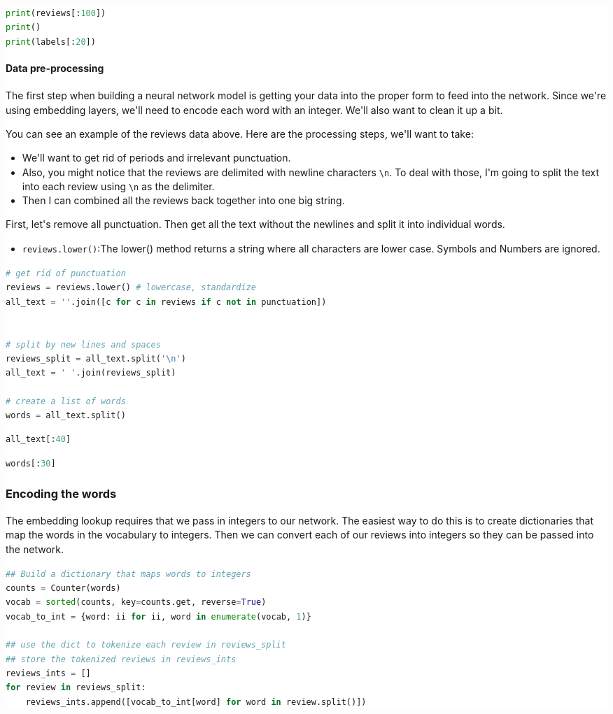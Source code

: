 ```python
print(reviews[:100])
print()
print(labels[:20])
```

#### Data pre-processing

The first step when building a neural network model is getting your data into the proper form to feed into the network. 
Since we're using embedding layers, we'll need to encode each word with an integer. We'll also want to clean it up a bit.

You can see an example of the reviews data above. Here are the processing steps, we'll want to take:
* We'll want to get rid of periods and irrelevant punctuation.
* Also, you might notice that the reviews are delimited with newline characters `\n`. To deal with those, I'm going to split the text into each review using `\n` as the delimiter. 
* Then I can combined all the reviews back together into one big string.

First, let's remove all punctuation. Then get all the text without the newlines and split it into individual words.
* `reviews.lower()`:The lower() method returns a string where all characters are lower case.  Symbols and Numbers are ignored.


```python
# get rid of punctuation
reviews = reviews.lower() # lowercase, standardize
all_text = ''.join([c for c in reviews if c not in punctuation])


# split by new lines and spaces
reviews_split = all_text.split('\n')
all_text = ' '.join(reviews_split)

# create a list of words
words = all_text.split()
```

```python
all_text[:40]
```

```python
words[:30]
```

### Encoding the words

The embedding lookup requires that we pass in integers to our network. 
The easiest way to do this is to create dictionaries that map the words in the vocabulary to integers. 
Then we can convert each of our reviews into integers so they can be passed into the network.

```python
## Build a dictionary that maps words to integers
counts = Counter(words)
vocab = sorted(counts, key=counts.get, reverse=True)
vocab_to_int = {word: ii for ii, word in enumerate(vocab, 1)}

## use the dict to tokenize each review in reviews_split
## store the tokenized reviews in reviews_ints
reviews_ints = []
for review in reviews_split:
    reviews_ints.append([vocab_to_int[word] for word in review.split()])
```
